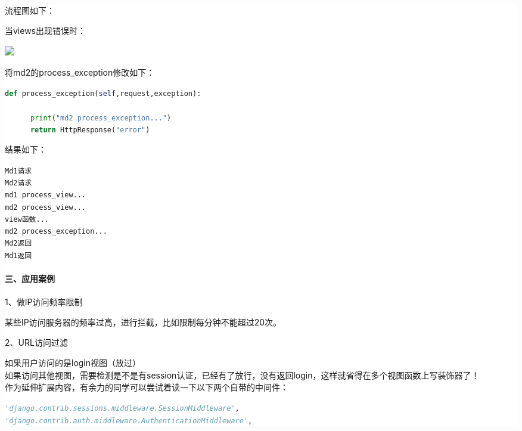 流程图如下：

当views出现错误时：

![](https://hcdn1.luffycity.com/data/python-book/10102/28.png)  

将md2的process_exception修改如下：

```py
def process_exception(self,request,exception):

      print("md2 process_exception...")
      return HttpResponse("error")
```

结果如下：

```py
Md1请求
Md2请求
md1 process_view...
md2 process_view...
view函数...
md2 process_exception...
Md2返回
Md1返回
```

#### 三、应用案例

1、做IP访问频率限制

某些IP访问服务器的频率过高，进行拦截，比如限制每分钟不能超过20次。

2、URL访问过滤

如果用户访问的是login视图（放过）  
如果访问其他视图，需要检测是不是有session认证，已经有了放行，没有返回login，这样就省得在多个视图函数上写装饰器了！  
作为延伸扩展内容，有余力的同学可以尝试着读一下以下两个自带的中间件：  

```py
'django.contrib.sessions.middleware.SessionMiddleware',
'django.contrib.auth.middleware.AuthenticationMiddleware',
```
